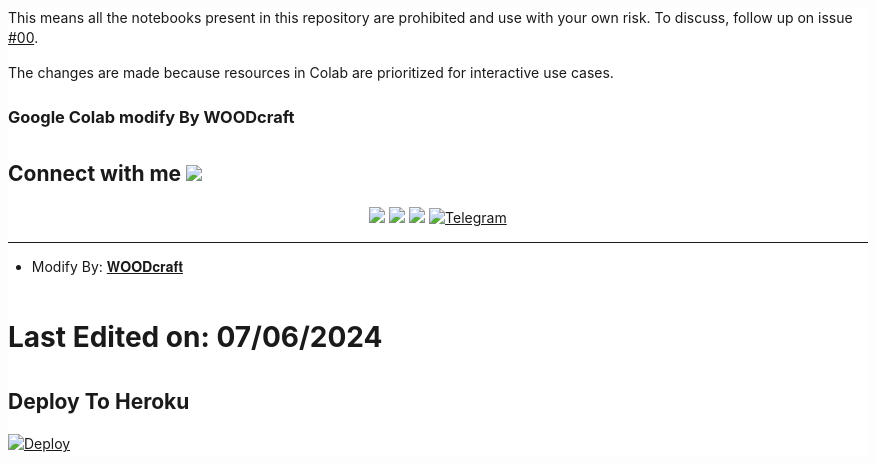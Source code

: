 This means all the notebooks present in this repository are prohibited and use with your own risk. To discuss, follow up on issue [#00](https://github.com/SudoR2spr/VJ-Save-Restricted-Content-Colab/issues/).

The changes are made because resources in Colab are prioritized for interactive use cases.

### Google Colab modify By WOODcraft

## Connect with me <img src="https://media.giphy.com/media/iY8CRBdQXODJSCERIr/giphy.gif" width="30px">
<p align="center">
<a href="https://t.me/Opleech_WD"><img src="https://img.shields.io/badge/-𝐖𝐎𝐎𝐃𝐜𝐫𝐚𝐟𝐭 𝐌𝐢𝐫𝐫𝐨𝐫 𝐙𝐨𝐧𝐞™%20%20-0077B5?style=flat&logo=Telegram&logoColor=white"/></a>
<a href="https://t.me/Op_Topic_Group"><img src="https://img.shields.io/badge/-Wᴅ Tᴏᴘɪᴄ Gʀᴏᴜᴘ%20%20-0077B5?style=flat&logo=Telegram&logoColor=white"/></a>
<a href="https://t.me/WD_Request_Bot"><img src="https://img.shields.io/badge/-𝐖𝐎𝐎𝐃𝐜𝐫𝐚𝐟𝐭,𝐬 𝐁𝐨𝐭%20%20-0077B5?style=flat&logo=Telegram&logoColor=white"/></a>  
<a href="https://t.me/Opleech_WD"><img title="Telegram" src="https://img.shields.io/static/v1?label=WD.Zone&message=TG&color=blue-green"></a> 
</p>
 
-----

- Modify By: [𝐖𝐎𝐎𝐃𝐜𝐫𝐚𝐟𝐭](https://t.me/Farooq_is_KING) 

# Last Edited on: 07/06/2024

[Colab Badge]:          https://colab.research.google.com/assets/colab-badge.svg
[Code Issues]:          https://img.shields.io/github/issues/SudoR2spr/VJ-Save-Restricted-Content-Colab/VJ-Save-Restricted-Content-Colab?label=Issues
[License-Badge]:        https://img.shields.io/badge/License-MIT-blue.svg
[^1]:                   https://research.google.com/colaboratory/faq.html#limitations-and-restrictions



## Deploy To Heroku

[![Deploy](https://www.herokucdn.com/deploy/button.svg)](https://heroku.com/deploy?template=https://github.com/Vijaysingh147/VJ-Save-Restricted-Content-Colab)

